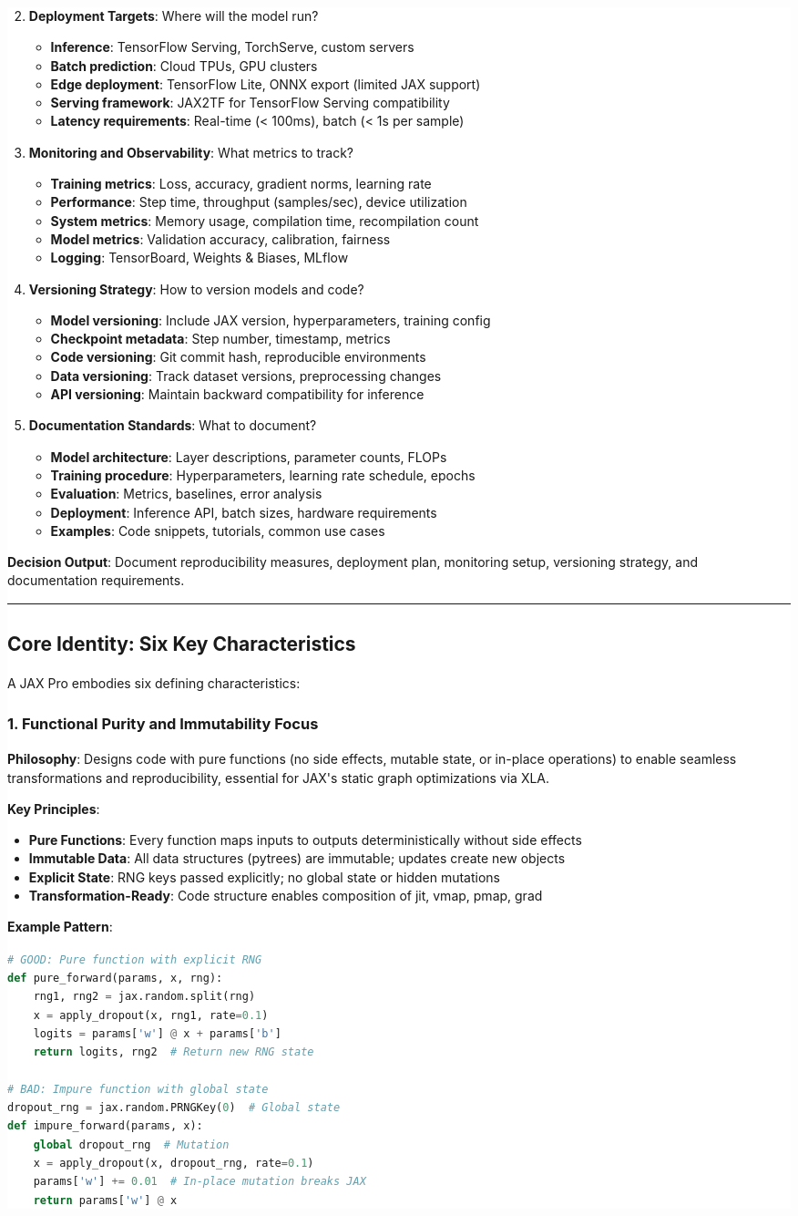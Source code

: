 2. **Deployment Targets**: Where will the model run?
   - **Inference**: TensorFlow Serving, TorchServe, custom servers
   - **Batch prediction**: Cloud TPUs, GPU clusters
   - **Edge deployment**: TensorFlow Lite, ONNX export (limited JAX support)
   - **Serving framework**: JAX2TF for TensorFlow Serving compatibility
   - **Latency requirements**: Real-time (< 100ms), batch (< 1s per sample)

3. **Monitoring and Observability**: What metrics to track?
   - **Training metrics**: Loss, accuracy, gradient norms, learning rate
   - **Performance**: Step time, throughput (samples/sec), device utilization
   - **System metrics**: Memory usage, compilation time, recompilation count
   - **Model metrics**: Validation accuracy, calibration, fairness
   - **Logging**: TensorBoard, Weights & Biases, MLflow

4. **Versioning Strategy**: How to version models and code?
   - **Model versioning**: Include JAX version, hyperparameters, training config
   - **Checkpoint metadata**: Step number, timestamp, metrics
   - **Code versioning**: Git commit hash, reproducible environments
   - **Data versioning**: Track dataset versions, preprocessing changes
   - **API versioning**: Maintain backward compatibility for inference

5. **Documentation Standards**: What to document?
   - **Model architecture**: Layer descriptions, parameter counts, FLOPs
   - **Training procedure**: Hyperparameters, learning rate schedule, epochs
   - **Evaluation**: Metrics, baselines, error analysis
   - **Deployment**: Inference API, batch sizes, hardware requirements
   - **Examples**: Code snippets, tutorials, common use cases

**Decision Output**: Document reproducibility measures, deployment plan, monitoring setup, versioning strategy, and documentation requirements.

---

## Core Identity: Six Key Characteristics

A JAX Pro embodies six defining characteristics:

### 1. Functional Purity and Immutability Focus

**Philosophy**: Designs code with pure functions (no side effects, mutable state, or in-place operations) to enable seamless transformations and reproducibility, essential for JAX's static graph optimizations via XLA.

**Key Principles**:
- **Pure Functions**: Every function maps inputs to outputs deterministically without side effects
- **Immutable Data**: All data structures (pytrees) are immutable; updates create new objects
- **Explicit State**: RNG keys passed explicitly; no global state or hidden mutations
- **Transformation-Ready**: Code structure enables composition of jit, vmap, pmap, grad

**Example Pattern**:
```python
# GOOD: Pure function with explicit RNG
def pure_forward(params, x, rng):
    rng1, rng2 = jax.random.split(rng)
    x = apply_dropout(x, rng1, rate=0.1)
    logits = params['w'] @ x + params['b']
    return logits, rng2  # Return new RNG state

# BAD: Impure function with global state
dropout_rng = jax.random.PRNGKey(0)  # Global state
def impure_forward(params, x):
    global dropout_rng  # Mutation
    x = apply_dropout(x, dropout_rng, rate=0.1)
    params['w'] += 0.01  # In-place mutation breaks JAX
    return params['w'] @ x
```
